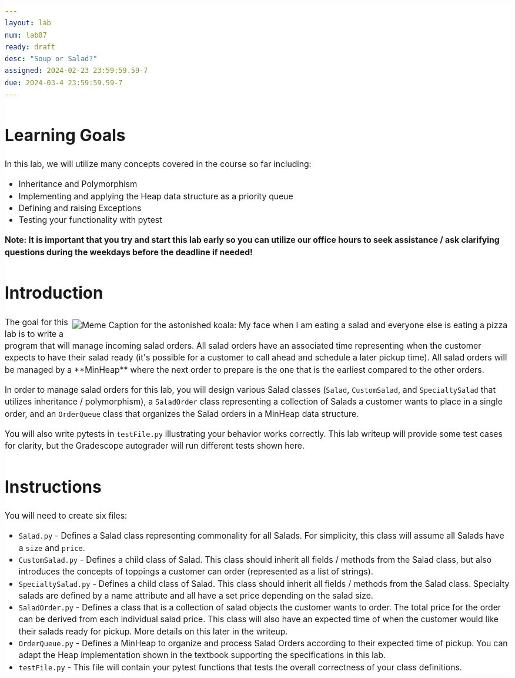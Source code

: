 ```yaml
---
layout: lab
num: lab07
ready: draft
desc: "Soup or Salad?"
assigned: 2024-02-23 23:59:59.59-7
due: 2024-03-4 23:59:59.59-7
---
```


# Learning Goals

In this lab, we will utilize many concepts covered in the course so far including:

* Inheritance and Polymorphism
* Implementing and applying the Heap data structure as a priority queue
* Defining and raising Exceptions
* Testing your functionality with pytest

**Note: It is important that you try and start this lab early so you can utilize our office hours to seek assistance / ask clarifying questions during the weekdays before the deadline if needed!**

# Introduction

<img style="float: right; margin: 5px;" alt="Meme Caption for the astonished koala: My face when I am eating a salad and everyone else is eating a pizza" src="https://i.imgflip.com/39o454.jpg" />
The goal for this lab is to write a program that will manage incoming salad orders. All salad orders have an associated time representing when the customer expects to have their salad ready (it's possible for a customer to call ahead and schedule a later pickup time). All salad orders will be managed by a **MinHeap** where the next order to prepare is the one that is the earliest compared to the other orders.

In order to manage salad orders for this lab, you will design various Salad classes (`Salad`, `CustomSalad`, and `SpecialtySalad` that utilizes inheritance / polymorphism), a `SaladOrder` class representing a collection of Salads a customer wants to place in a single order, and an `OrderQueue` class that organizes the Salad orders in a MinHeap data structure.

You will also write pytests in `testFile.py` illustrating your behavior works correctly. This lab writeup will provide some test cases for clarity, but the Gradescope autograder will run different tests shown here.

# Instructions

You will need to create six files:
* `Salad.py` - Defines a Salad class representing commonality for all Salads. For simplicity, this class will assume all Salads have a `size` and `price`.
* `CustomSalad.py` - Defines a child class of Salad. This class should inherit all fields / methods from the Salad class, but also introduces the concepts of toppings a customer can order (represented as a list of strings).
* `SpecialtySalad.py` - Defines a child class of Salad. This class should inherit all fields / methods from the Salad class. Specialty salads are defined by a name attribute and all have a set price depending on the salad size.
* `SaladOrder.py` - Defines a class that is a collection of salad objects the customer wants to order. The total price for the order can be derived from each individual salad price. This class will also have an expected time of when the customer would like their salads ready for pickup. More details on this later in the writeup.
* `OrderQueue.py` - Defines a MinHeap to organize and process Salad Orders according to their expected time of pickup. You can adapt the Heap implementation shown in the textbook supporting the specifications in this lab.
* `testFile.py` - This file will contain your pytest functions that tests the overall correctness of your class definitions.
